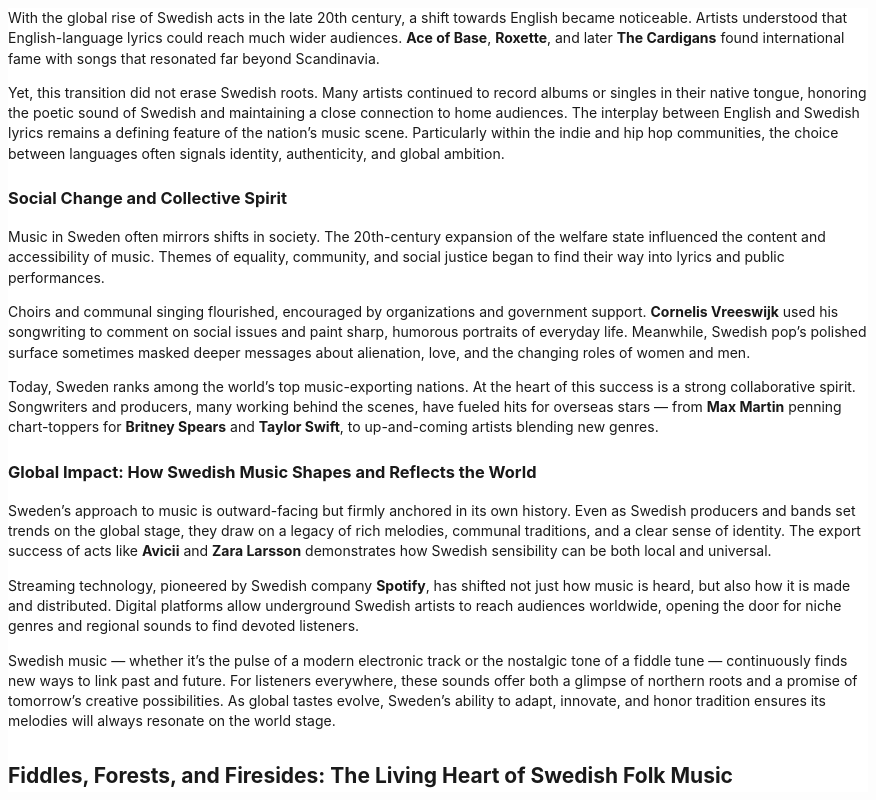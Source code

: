 With the global rise of Swedish acts in the late 20th century, a shift towards English became
noticeable. Artists understood that English-language lyrics could reach much wider audiences. **Ace
of Base**, **Roxette**, and later **The Cardigans** found international fame with songs that
resonated far beyond Scandinavia.

Yet, this transition did not erase Swedish roots. Many artists continued to record albums or singles
in their native tongue, honoring the poetic sound of Swedish and maintaining a close connection to
home audiences. The interplay between English and Swedish lyrics remains a defining feature of the
nation’s music scene. Particularly within the indie and hip hop communities, the choice between
languages often signals identity, authenticity, and global ambition.

### Social Change and Collective Spirit

Music in Sweden often mirrors shifts in society. The 20th-century expansion of the welfare state
influenced the content and accessibility of music. Themes of equality, community, and social justice
began to find their way into lyrics and public performances.

Choirs and communal singing flourished, encouraged by organizations and government support.
**Cornelis Vreeswijk** used his songwriting to comment on social issues and paint sharp, humorous
portraits of everyday life. Meanwhile, Swedish pop’s polished surface sometimes masked deeper
messages about alienation, love, and the changing roles of women and men.

Today, Sweden ranks among the world’s top music-exporting nations. At the heart of this success is a
strong collaborative spirit. Songwriters and producers, many working behind the scenes, have fueled
hits for overseas stars — from **Max Martin** penning chart-toppers for **Britney Spears** and
**Taylor Swift**, to up-and-coming artists blending new genres.

### Global Impact: How Swedish Music Shapes and Reflects the World

Sweden’s approach to music is outward-facing but firmly anchored in its own history. Even as Swedish
producers and bands set trends on the global stage, they draw on a legacy of rich melodies, communal
traditions, and a clear sense of identity. The export success of acts like **Avicii** and **Zara
Larsson** demonstrates how Swedish sensibility can be both local and universal.

Streaming technology, pioneered by Swedish company **Spotify**, has shifted not just how music is
heard, but also how it is made and distributed. Digital platforms allow underground Swedish artists
to reach audiences worldwide, opening the door for niche genres and regional sounds to find devoted
listeners.

Swedish music — whether it’s the pulse of a modern electronic track or the nostalgic tone of a
fiddle tune — continuously finds new ways to link past and future. For listeners everywhere, these
sounds offer both a glimpse of northern roots and a promise of tomorrow’s creative possibilities. As
global tastes evolve, Sweden’s ability to adapt, innovate, and honor tradition ensures its melodies
will always resonate on the world stage.

## Fiddles, Forests, and Firesides: The Living Heart of Swedish Folk Music
